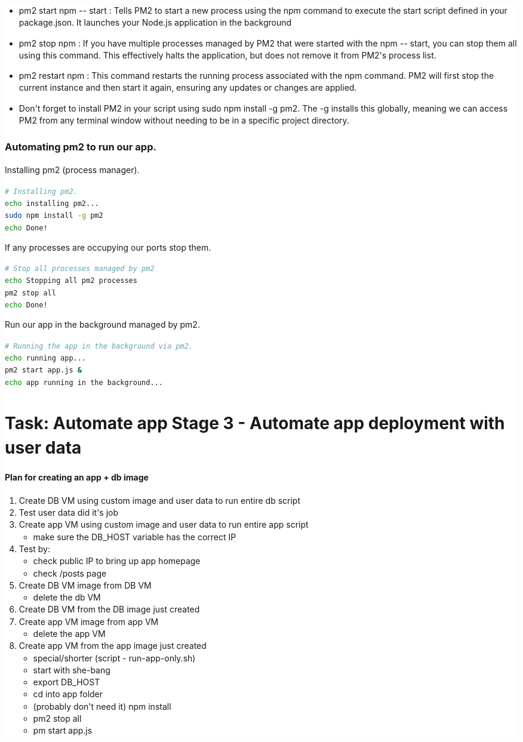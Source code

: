 * pm2 start npm -- start : Tells PM2 to start a new process using the npm command to execute the start script defined in your package.json. It launches your Node.js application in the background

* pm2 stop npm : If you have multiple processes managed by PM2 that were started with the npm -- start, you can stop them all using this command. This effectively halts the application, but does not remove it from PM2's process list.

* pm2 restart npm : This command restarts the running process associated with the npm command. PM2 will first stop the current instance and then start it again, ensuring any updates or changes are applied.

* Don't forget to install PM2 in your script using sudo npm install -g pm2. The -g installs this globally, meaning we can access PM2 from any terminal window without needing to be in a specific project directory.


### Automating pm2 to run our app.

Installing pm2 (process manager).
```bash
# Installing pm2.
echo installing pm2...
sudo npm install -g pm2
echo Done!
```
If any processes are occupying our ports stop them.
```bash
# Stop all processes managed by pm2
echo Stopping all pm2 processes
pm2 stop all
echo Done!
```
Run our app in the background managed by pm2.
```bash
# Running the app in the background via pm2.
echo running app...
pm2 start app.js &
echo app running in the background...
```

# Task: Automate app Stage 3 - Automate app deployment with user data

#### Plan for creating an app + db image
1. Create DB VM using custom image and user data to run entire db script 
2. Test user data did it's job 
3. Create app VM using custom image and user data to run entire app script 
   - make sure the DB_HOST variable has the correct IP
4. Test by:
   - check public IP to bring up app homepage 
   - check /posts page 
5. Create DB VM image from DB VM 
   - delete the db VM
6. Create DB VM from the DB image just created
7. Create app VM image from app VM
   - delete the app VM
8. Create app VM from the app image just created
   - special/shorter (script - run-app-only.sh)
   -  start with she-bang
   - export DB_HOST
   - cd into app folder
   - (probably don't need it) npm install
   - pm2 stop all
   - pm start app.js
